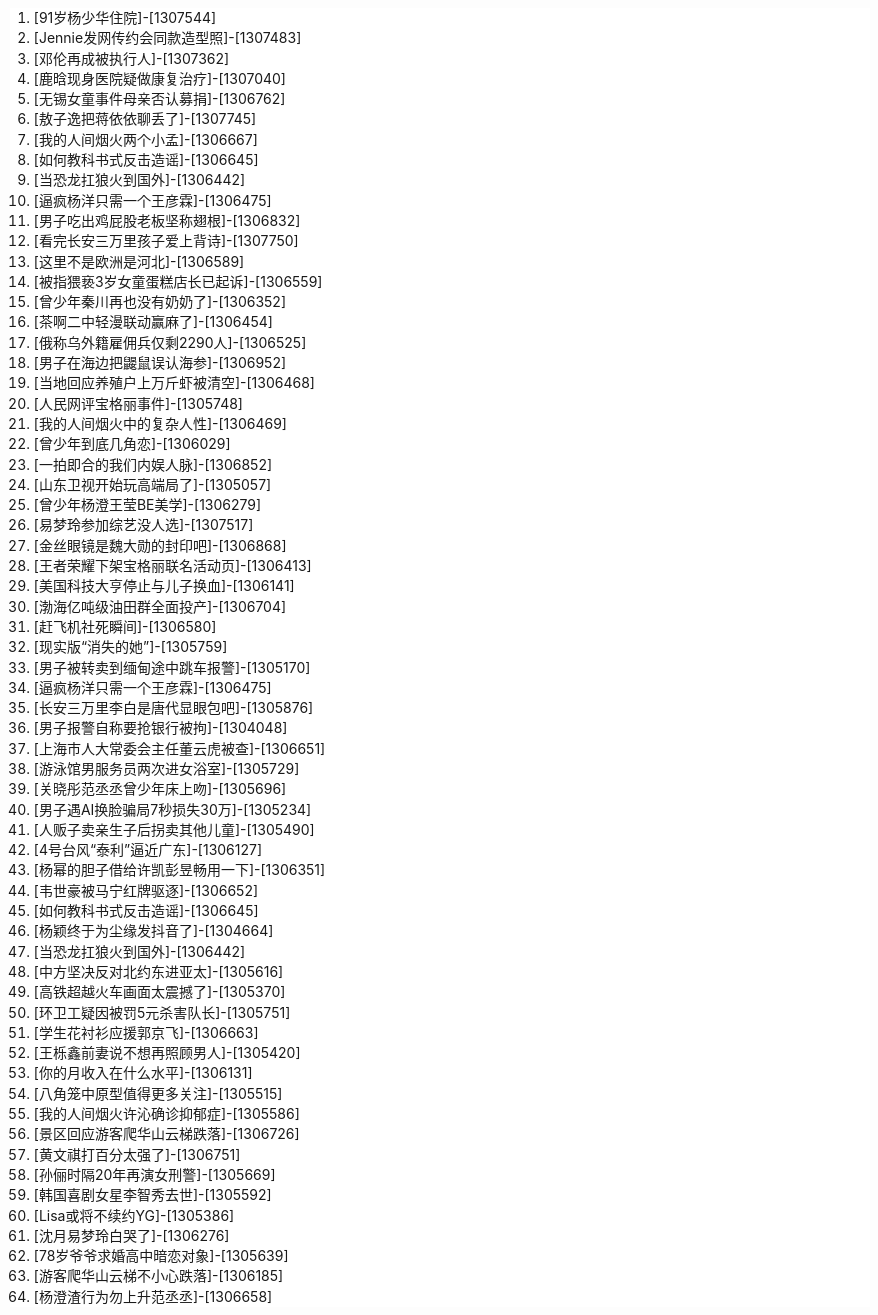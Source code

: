 1. [91岁杨少华住院]-[1307544]
1. [Jennie发网传约会同款造型照]-[1307483]
1. [邓伦再成被执行人]-[1307362]
1. [鹿晗现身医院疑做康复治疗]-[1307040]
1. [无锡女童事件母亲否认募捐]-[1306762]
1. [敖子逸把蒋依依聊丢了]-[1307745]
1. [我的人间烟火两个小孟]-[1306667]
1. [如何教科书式反击造谣]-[1306645]
1. [当恐龙扛狼火到国外]-[1306442]
1. [逼疯杨洋只需一个王彦霖]-[1306475]
1. [男子吃出鸡屁股老板坚称翅根]-[1306832]
1. [看完长安三万里孩子爱上背诗]-[1307750]
1. [这里不是欧洲是河北]-[1306589]
1. [被指猥亵3岁女童蛋糕店长已起诉]-[1306559]
1. [曾少年秦川再也没有奶奶了]-[1306352]
1. [茶啊二中轻漫联动赢麻了]-[1306454]
1. [俄称乌外籍雇佣兵仅剩2290人]-[1306525]
1. [男子在海边把鼹鼠误认海参]-[1306952]
1. [当地回应养殖户上万斤虾被清空]-[1306468]
1. [人民网评宝格丽事件]-[1305748]
1. [我的人间烟火中的复杂人性]-[1306469]
1. [曾少年到底几角恋]-[1306029]
1. [一拍即合的我们内娱人脉]-[1306852]
1. [山东卫视开始玩高端局了]-[1305057]
1. [曾少年杨澄王莹BE美学]-[1306279]
1. [易梦玲参加综艺没人选]-[1307517]
1. [金丝眼镜是魏大勋的封印吧]-[1306868]
1. [王者荣耀下架宝格丽联名活动页]-[1306413]
1. [美国科技大亨停止与儿子换血]-[1306141]
1. [渤海亿吨级油田群全面投产]-[1306704]
1. [赶飞机社死瞬间]-[1306580]
1. [现实版“消失的她”]-[1305759]
1. [男子被转卖到缅甸途中跳车报警]-[1305170]
1. [逼疯杨洋只需一个王彦霖]-[1306475]
1. [长安三万里李白是唐代显眼包吧]-[1305876]
1. [男子报警自称要抢银行被拘]-[1304048]
1. [上海市人大常委会主任董云虎被查]-[1306651]
1. [游泳馆男服务员两次进女浴室]-[1305729]
1. [关晓彤范丞丞曾少年床上吻]-[1305696]
1. [男子遇AI换脸骗局7秒损失30万]-[1305234]
1. [人贩子卖亲生子后拐卖其他儿童]-[1305490]
1. [4号台风“泰利”逼近广东]-[1306127]
1. [杨幂的胆子借给许凯彭昱畅用一下]-[1306351]
1. [韦世豪被马宁红牌驱逐]-[1306652]
1. [如何教科书式反击造谣]-[1306645]
1. [杨颖终于为尘缘发抖音了]-[1304664]
1. [当恐龙扛狼火到国外]-[1306442]
1. [中方坚决反对北约东进亚太]-[1305616]
1. [高铁超越火车画面太震撼了]-[1305370]
1. [环卫工疑因被罚5元杀害队长]-[1305751]
1. [学生花衬衫应援郭京飞]-[1306663]
1. [王栎鑫前妻说不想再照顾男人]-[1305420]
1. [你的月收入在什么水平]-[1306131]
1. [八角笼中原型值得更多关注]-[1305515]
1. [我的人间烟火许沁确诊抑郁症]-[1305586]
1. [景区回应游客爬华山云梯跌落]-[1306726]
1. [黄文祺打百分太强了]-[1306751]
1. [孙俪时隔20年再演女刑警]-[1305669]
1. [韩国喜剧女星李智秀去世]-[1305592]
1. [Lisa或将不续约YG]-[1305386]
1. [沈月易梦玲白哭了]-[1306276]
1. [78岁爷爷求婚高中暗恋对象]-[1305639]
1. [游客爬华山云梯不小心跌落]-[1306185]
1. [杨澄渣行为勿上升范丞丞]-[1306658]